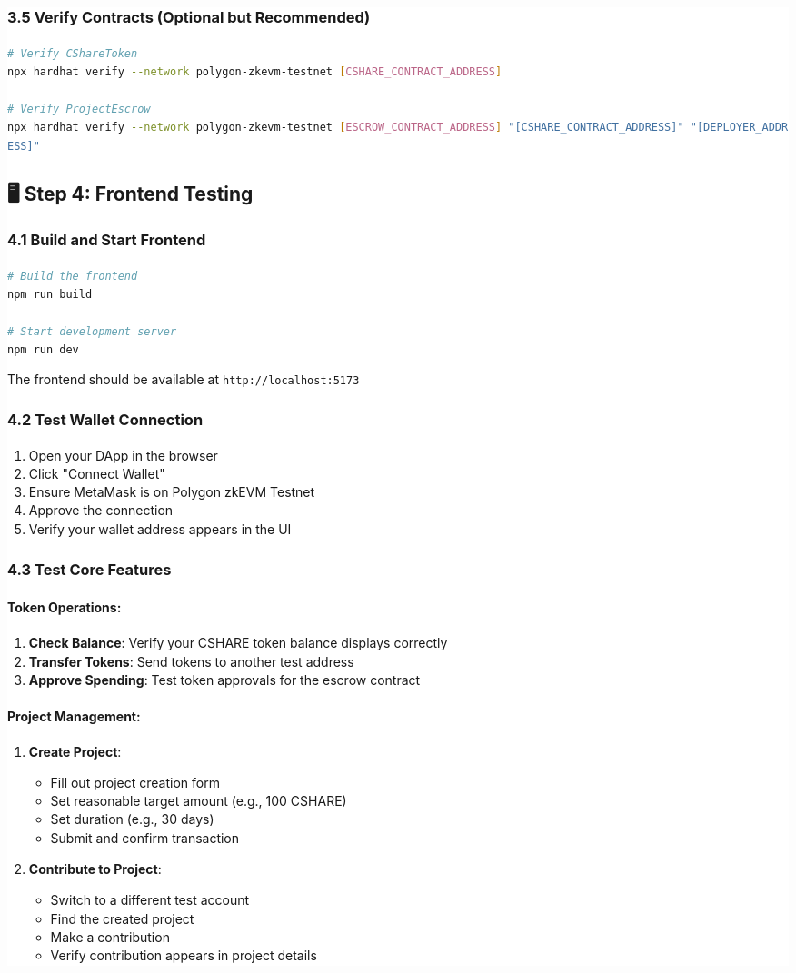 ### 3.5 Verify Contracts (Optional but Recommended)

```bash
# Verify CShareToken
npx hardhat verify --network polygon-zkevm-testnet [CSHARE_CONTRACT_ADDRESS]

# Verify ProjectEscrow
npx hardhat verify --network polygon-zkevm-testnet [ESCROW_CONTRACT_ADDRESS] "[CSHARE_CONTRACT_ADDRESS]" "[DEPLOYER_ADDRESS]"
```

## 🖥️ Step 4: Frontend Testing

### 4.1 Build and Start Frontend

```bash
# Build the frontend
npm run build

# Start development server
npm run dev
```

The frontend should be available at `http://localhost:5173`

### 4.2 Test Wallet Connection

1. Open your DApp in the browser
2. Click "Connect Wallet"
3. Ensure MetaMask is on Polygon zkEVM Testnet
4. Approve the connection
5. Verify your wallet address appears in the UI

### 4.3 Test Core Features

#### Token Operations:
1. **Check Balance**: Verify your CSHARE token balance displays correctly
2. **Transfer Tokens**: Send tokens to another test address
3. **Approve Spending**: Test token approvals for the escrow contract

#### Project Management:
1. **Create Project**:
   - Fill out project creation form
   - Set reasonable target amount (e.g., 100 CSHARE)
   - Set duration (e.g., 30 days)
   - Submit and confirm transaction

2. **Contribute to Project**:
   - Switch to a different test account
   - Find the created project
   - Make a contribution
   - Verify contribution appears in project details
